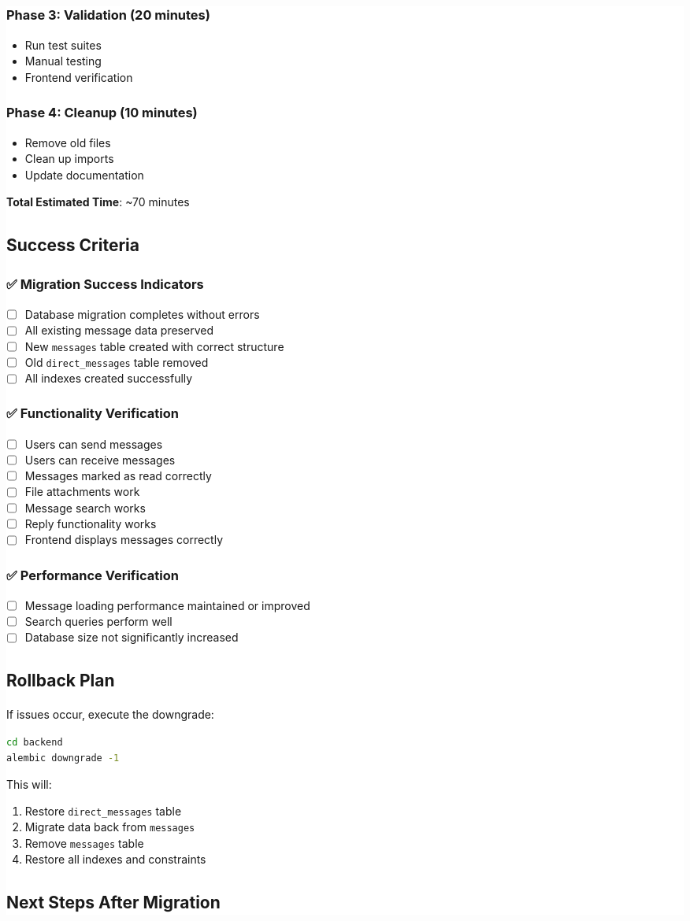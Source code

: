 ### **Phase 3: Validation** (20 minutes)
- Run test suites
- Manual testing
- Frontend verification

### **Phase 4: Cleanup** (10 minutes)
- Remove old files
- Clean up imports
- Update documentation

**Total Estimated Time**: ~70 minutes

## Success Criteria

### ✅ **Migration Success Indicators**
- [ ] Database migration completes without errors
- [ ] All existing message data preserved
- [ ] New `messages` table created with correct structure
- [ ] Old `direct_messages` table removed
- [ ] All indexes created successfully

### ✅ **Functionality Verification**
- [ ] Users can send messages
- [ ] Users can receive messages
- [ ] Messages marked as read correctly
- [ ] File attachments work
- [ ] Message search works
- [ ] Reply functionality works
- [ ] Frontend displays messages correctly

### ✅ **Performance Verification**
- [ ] Message loading performance maintained or improved
- [ ] Search queries perform well
- [ ] Database size not significantly increased

## Rollback Plan

If issues occur, execute the downgrade:

```bash
cd backend
alembic downgrade -1
```

This will:
1. Restore `direct_messages` table
2. Migrate data back from `messages`
3. Remove `messages` table
4. Restore all indexes and constraints

## Next Steps After Migration
